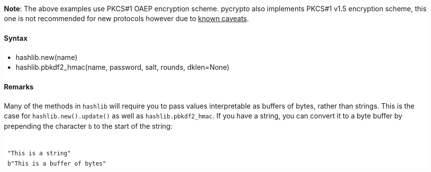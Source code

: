 **Note**: The above examples use PKCS#1 OAEP encryption scheme. pycrypto also implements PKCS#1 v1.5 encryption scheme, this one is not recommended for new protocols however due to [known caveats](http://security.stackexchange.com/questions/32050/what-specific-padding-weakness-does-oaep-address-in-rsa).



#### Syntax


- hashlib.new(name)
- hashlib.pbkdf2_hmac(name, password, salt, rounds, dklen=None)



#### Remarks


Many of the methods in `hashlib` will require you to pass values interpretable as buffers of bytes, rather than strings. This is the case for `hashlib.new().update()` as well as `hashlib.pbkdf2_hmac`. If you have a string, you can convert it to a byte buffer by prepending the character `b` to the start of the string:

```

 "This is a string"
 b"This is a buffer of bytes"

```

